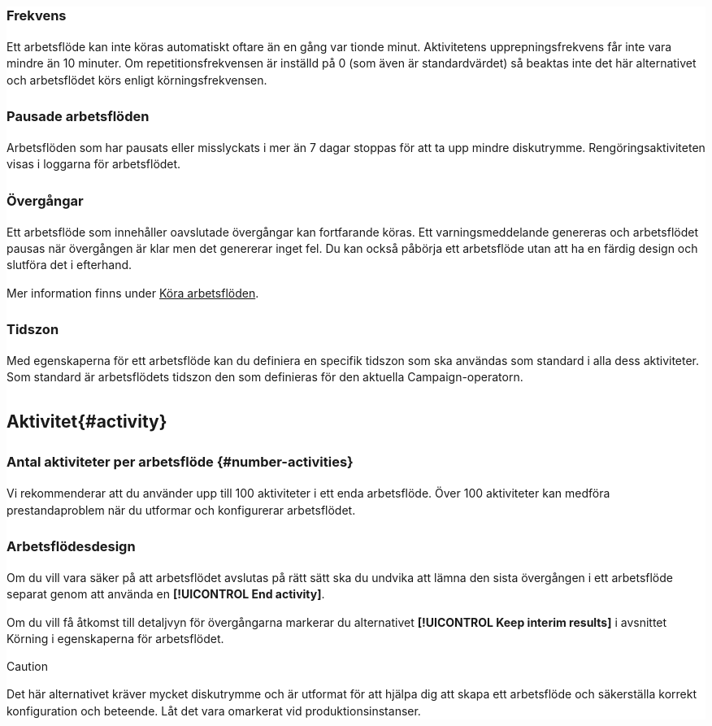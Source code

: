 ### Frekvens

Ett arbetsflöde kan inte köras automatiskt oftare än en gång var tionde minut.
Aktivitetens upprepningsfrekvens får inte vara mindre än 10 minuter. Om repetitionsfrekvensen är inställd på 0 (som även är standardvärdet) så beaktas inte det här alternativet och arbetsflödet körs enligt körningsfrekvensen.

### Pausade arbetsflöden

Arbetsflöden som har pausats eller misslyckats i mer än 7 dagar stoppas för att ta upp mindre diskutrymme. Rengöringsaktiviteten visas i loggarna för arbetsflödet.

### Övergångar

Ett arbetsflöde som innehåller oavslutade övergångar kan fortfarande köras. Ett varningsmeddelande genereras och arbetsflödet pausas när övergången är klar men det genererar inget fel. Du kan också påbörja ett arbetsflöde utan att ha en färdig design och slutföra det i efterhand.

Mer information finns under [Köra arbetsflöden](../../automating/using/about-workflow-execution.md).

### Tidszon

Med egenskaperna för ett arbetsflöde kan du definiera en specifik tidszon som ska användas som standard i alla dess aktiviteter. Som standard är arbetsflödets tidszon den som definieras för den aktuella Campaign-operatorn.

## Aktivitet{#activity}

### Antal aktiviteter per arbetsflöde {#number-activities}

Vi rekommenderar att du använder upp till 100 aktiviteter i ett enda arbetsflöde. Över 100 aktiviteter kan medföra prestandaproblem när du utformar och konfigurerar arbetsflödet.

### Arbetsflödesdesign

Om du vill vara säker på att arbetsflödet avslutas på rätt sätt ska du undvika att lämna den sista övergången i ett arbetsflöde separat genom att använda en **[!UICONTROL End activity]**.

Om du vill få åtkomst till detaljvyn för övergångarna markerar du alternativet **[!UICONTROL Keep interim results]** i avsnittet Körning i egenskaperna för arbetsflödet. 

>[!CAUTION]
>
>Det här alternativet kräver mycket diskutrymme och är utformat för att hjälpa dig att skapa ett arbetsflöde och säkerställa korrekt konfiguration och beteende. Låt det vara omarkerat vid produktionsinstanser.
